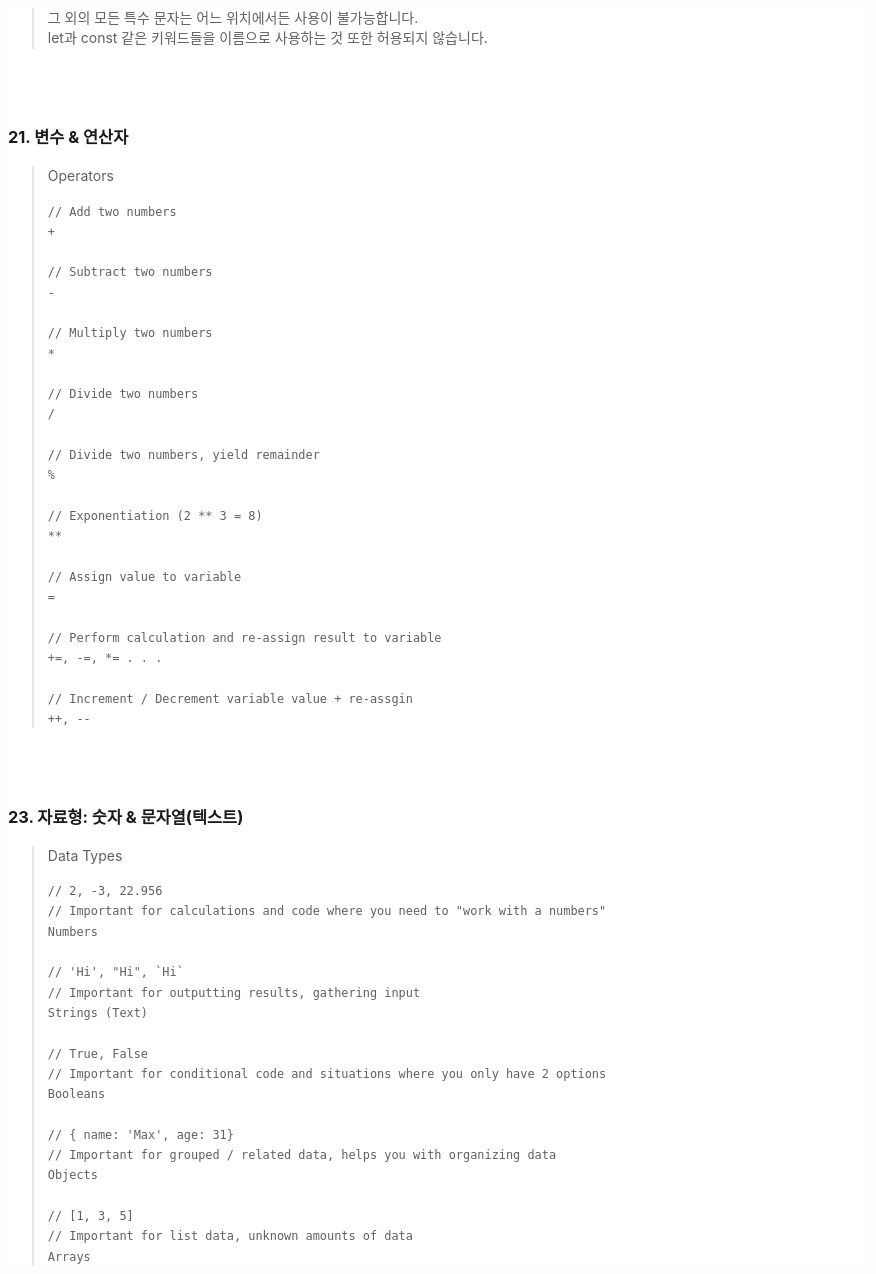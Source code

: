 > 그 외의 모든 특수 문자는 어느 위치에서든 사용이 불가능합니다.  
> let과 const 같은 키워드들을 이름으로 사용하는 것 또한 허용되지 않습니다.

<br><br>

### 21. 변수 & 연산자
> Operators  
> ```JS
> // Add two numbers
> +
>
> // Subtract two numbers
> -
>
> // Multiply two numbers
> *
>
> // Divide two numbers
> / 
>
> // Divide two numbers, yield remainder
> %
>
> // Exponentiation (2 ** 3 = 8)
> **
>
> // Assign value to variable
> =
>
> // Perform calculation and re-assign result to variable
> +=, -=, *= . . .
>
> // Increment / Decrement variable value + re-assgin
> ++, --


<br><br>

### 23. 자료형: 숫자 & 문자열(텍스트)
> Data Types
> ```JS
> // 2, -3, 22.956
> // Important for calculations and code where you need to "work with a numbers"
> Numbers
>
> // 'Hi', "Hi", `Hi`
> // Important for outputting results, gathering input
> Strings (Text)
> 
> // True, False
> // Important for conditional code and situations where you only have 2 options
> Booleans
>
> // { name: 'Max', age: 31}
> // Important for grouped / related data, helps you with organizing data
> Objects
>
> // [1, 3, 5]
> // Important for list data, unknown amounts of data
> Arrays
